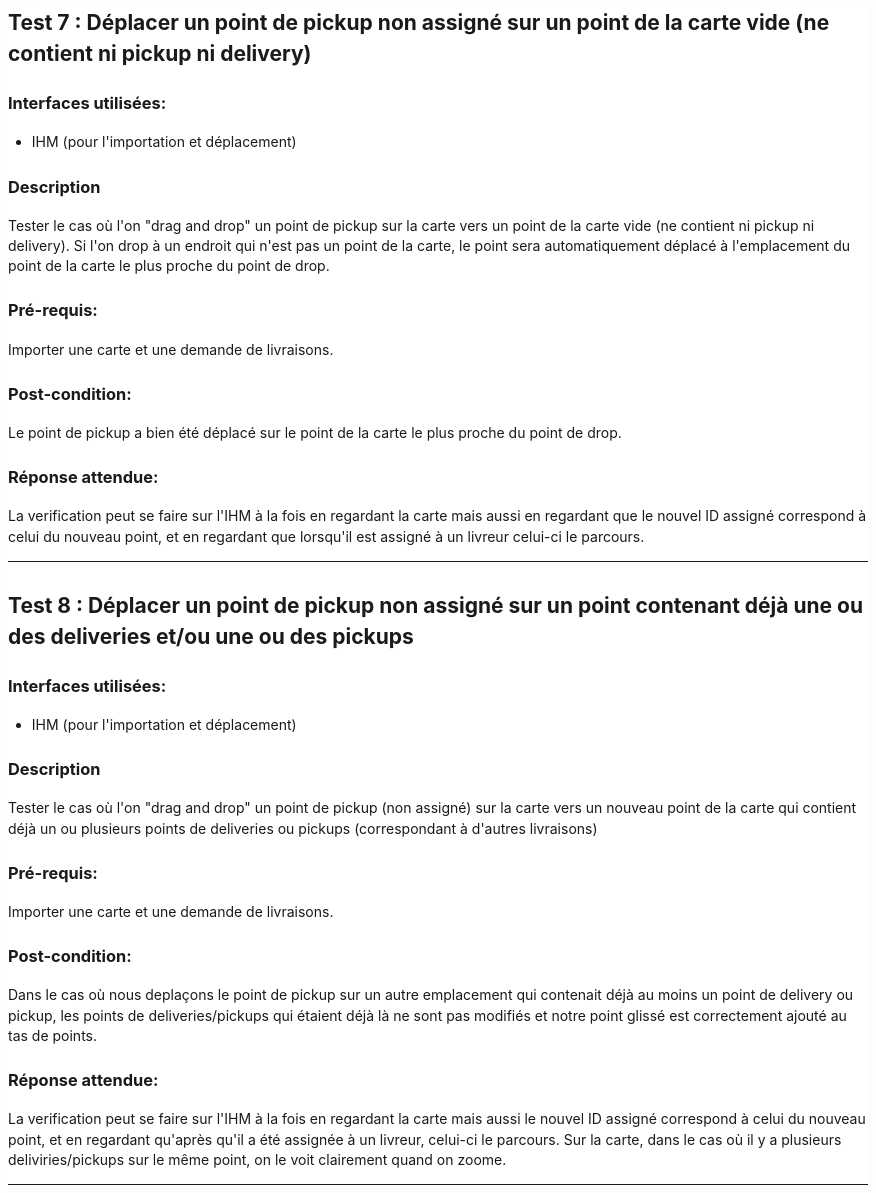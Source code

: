 
## **Test 7 : Déplacer un point de pickup non assigné sur un point de la carte vide (ne contient ni pickup ni delivery)**

### Interfaces utilisées:
- IHM (pour l'importation et déplacement)

### Description  
Tester le cas où l'on "drag and drop" un point de pickup sur la carte vers un point de la carte vide (ne contient ni pickup ni delivery). Si l'on drop à un endroit qui n'est pas un point de la carte, le point sera automatiquement déplacé à l'emplacement du point de la carte le plus proche du point de drop.

### Pré-requis: 
Importer une carte et une demande de livraisons. 

### Post-condition: 
Le point de pickup a bien été déplacé sur le point de la carte le plus proche du point de drop.

### Réponse attendue:
La verification peut se faire sur l'IHM à la fois en regardant la carte mais aussi en regardant que le nouvel ID assigné correspond à celui du nouveau point, et en regardant que lorsqu'il est assigné à un livreur celui-ci le parcours.

---

## **Test 8 : Déplacer un point de pickup non assigné sur un point contenant déjà une ou des deliveries et/ou une ou des pickups**

### Interfaces utilisées:
- IHM (pour l'importation et déplacement)

### Description  
Tester le cas où l'on "drag and drop" un point de pickup (non assigné) sur la carte vers un nouveau point de la carte qui contient déjà un ou plusieurs points de deliveries ou pickups (correspondant à d'autres livraisons)

### Pré-requis: 
Importer une carte et une demande de livraisons. 

### Post-condition: 
Dans le cas où nous deplaçons le point de pickup sur un autre emplacement qui contenait déjà au moins un point de delivery ou pickup, les points de deliveries/pickups qui étaient déjà là ne sont pas modifiés et notre point glissé est correctement ajouté au tas de points.

### Réponse attendue:
La verification peut se faire sur l'IHM à la fois en regardant la carte mais aussi le nouvel ID assigné correspond à celui du nouveau point, et en regardant qu'après qu'il a été assignée à un livreur, celui-ci le parcours. Sur la carte, dans le cas où il y a plusieurs deliviries/pickups sur le même point, on le voit clairement quand on zoome.

---